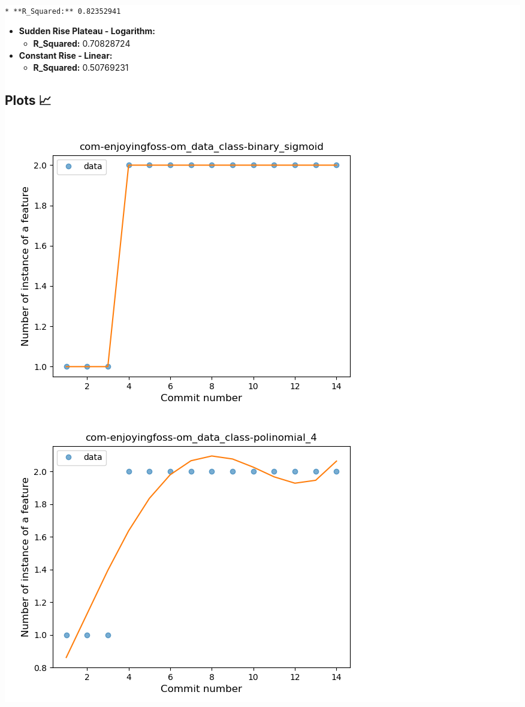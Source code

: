     * **R_Squared:** 0.82352941
* **Sudden Rise Plateau - Logarithm:** ![equation](http://latex.codecogs.com/svg.latex?1.000072%5Clog_%7B8.67335%7D%28x%29%20&plus;%200.952709)
    * **R_Squared:** 0.70828724
* **Constant Rise - Linear:** ![equation](http://latex.codecogs.com/svg.latex?0.072527x%20&plus;%201.241758)
    * **R_Squared:** 0.50769231

**Plots** :chart_with_upwards_trend:
-----

![com-enjoyingfoss-om T9](../plots/com-enjoyingfoss-om_data_class_T9.png)
![com-enjoyingfoss-om T11_4](../plots/com-enjoyingfoss-om_data_class_T11_4.png)